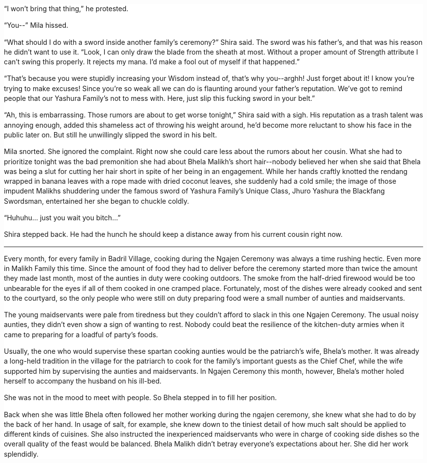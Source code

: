 “I won’t bring that thing,” he protested.

“You--” Mila hissed.

“What should I do with a sword inside another family’s ceremony?” Shira said. The sword was his father’s, and that was his reason he didn’t want to use it. “Look, I can only draw the blade from the sheath at most. Without a proper amount of Strength attribute I can’t swing this properly. It rejects my mana. I’d make a fool out of myself if that happened.”

“That’s because you were stupidly increasing your Wisdom instead of, that’s why you--arghh! Just forget about it! I know you’re trying to make excuses! Since you’re so weak all we can do is flaunting around your father’s reputation. We’ve got to remind people that our Yashura Family’s not to mess with. Here, just slip this fucking sword in your belt.”

“Ah, this is embarrassing. Those rumors are about to get worse tonight,” Shira said with a sigh. His reputation as a trash talent was annoying enough, added this shameless act of throwing his weight around, he’d become more reluctant to show his face in the public later on. But still he unwillingly slipped the sword in his belt.

Mila snorted. She ignored the complaint. Right now she could care less about the rumors about her cousin. What she had to prioritize tonight was the bad premonition she had about Bhela Malikh’s short hair--nobody believed her when she said that Bhela was being a slut for cutting her hair short in spite of her being in an engagement. While her hands craftly knotted the rendang wrapped in banana leaves with a rope made with dried coconut leaves, she suddenly had a cold smile; the image of those impudent Malikhs shuddering under the famous sword of Yashura Family’s Unique Class, Jhuro Yashura the Blackfang Swordsman, entertained her she began to chuckle coldly.

“Huhuhu… just you wait you bitch…”

Shira stepped back. He had the hunch he should keep a distance away from his current cousin right now.

---

Every month, for every family in Badril Village, cooking during the Ngajen Ceremony was always a time rushing hectic. Even more in Malikh Family this time. Since the amount of food they had to deliver before the ceremony started more than twice the amount they made last month, most of the aunties in duty were cooking outdoors. The smoke from the half-dried firewood would be too unbearable for the eyes if all of them cooked in one cramped place. Fortunately, most of the dishes were already cooked and sent to the courtyard, so the only people who were still on duty preparing food were a small number of aunties and maidservants.

The young maidservants were pale from tiredness but they couldn’t afford to slack in this one Ngajen Ceremony. The usual noisy aunties, they didn’t even show a sign of wanting to rest. Nobody could beat the resilience of the kitchen-duty armies when it came to preparing for a loadful of party’s foods.

Usually, the one who would supervise these spartan cooking aunties would be the patriarch’s wife, Bhela’s mother. It was already a long-held tradition in the village for the patriarch to cook for the family’s important guests as the Chief Chef, while the wife supported him by supervising the aunties and maidservants. In Ngajen Ceremony this month, however, Bhela’s mother holed herself to accompany the husband on his ill-bed.

She was not in the mood to meet with people. So Bhela stepped in to fill her position.

Back when she was little Bhela often followed her mother working during the ngajen ceremony, she knew what she had to do by the back of her hand. In usage of salt, for example, she knew down to the tiniest detail of how much salt should be applied to different kinds of cuisines. She also instructed the inexperienced maidservants who were in charge of cooking side dishes so the overall quality of the feast would be balanced. Bhela Malikh didn’t betray everyone’s expectations about her. She did her work splendidly.

